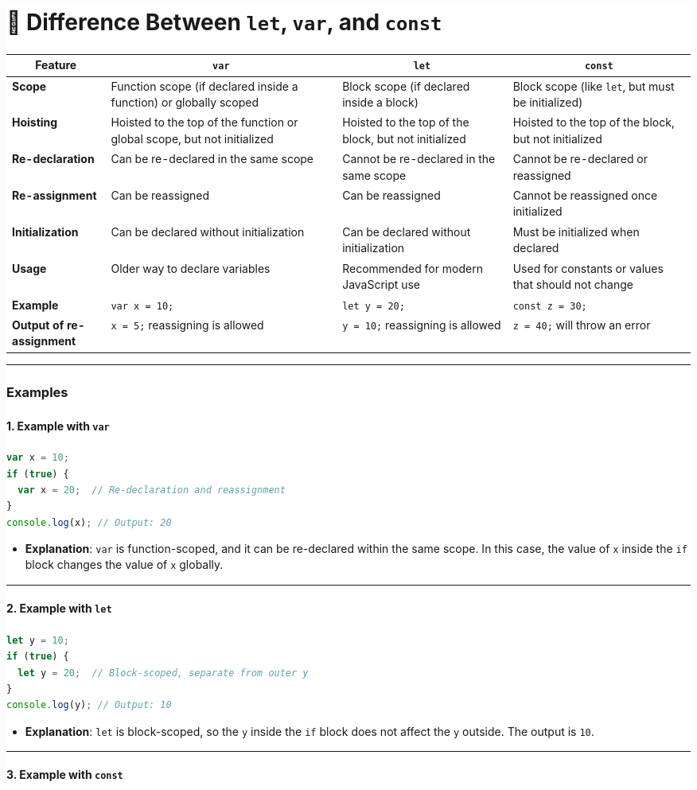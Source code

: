 
# 🚀 Difference Between `let`, `var`, and `const`

| Feature                | `var`                                       | `let`                                       | `const`                                     |
|------------------------|---------------------------------------------|---------------------------------------------|---------------------------------------------|
| **Scope**              | Function scope (if declared inside a function) or globally scoped | Block scope (if declared inside a block)   | Block scope (like `let`, but must be initialized) |
| **Hoisting**           | Hoisted to the top of the function or global scope, but not initialized | Hoisted to the top of the block, but not initialized | Hoisted to the top of the block, but not initialized |
| **Re-declaration**     | Can be re-declared in the same scope       | Cannot be re-declared in the same scope     | Cannot be re-declared or reassigned         |
| **Re-assignment**      | Can be reassigned                          | Can be reassigned                          | Cannot be reassigned once initialized       |
| **Initialization**     | Can be declared without initialization     | Can be declared without initialization     | Must be initialized when declared          |
| **Usage**              | Older way to declare variables             | Recommended for modern JavaScript use       | Used for constants or values that should not change |
| **Example**            | `var x = 10;`                              | `let y = 20;`                              | `const z = 30;`                             |
| **Output of re-assignment** | `x = 5;` reassigning is allowed          | `y = 10;` reassigning is allowed           | `z = 40;` will throw an error               |

---

### **Examples**

#### 1. **Example with `var`**

```javascript
var x = 10;
if (true) {
  var x = 20;  // Re-declaration and reassignment
}
console.log(x); // Output: 20
```

- **Explanation**: `var` is function-scoped, and it can be re-declared within the same scope. In this case, the value of `x` inside the `if` block changes the value of `x` globally.

---

#### 2. **Example with `let`**

```javascript
let y = 10;
if (true) {
  let y = 20;  // Block-scoped, separate from outer y
}
console.log(y); // Output: 10
```

- **Explanation**: `let` is block-scoped, so the `y` inside the `if` block does not affect the `y` outside. The output is `10`.

---

#### 3. **Example with `const`**
